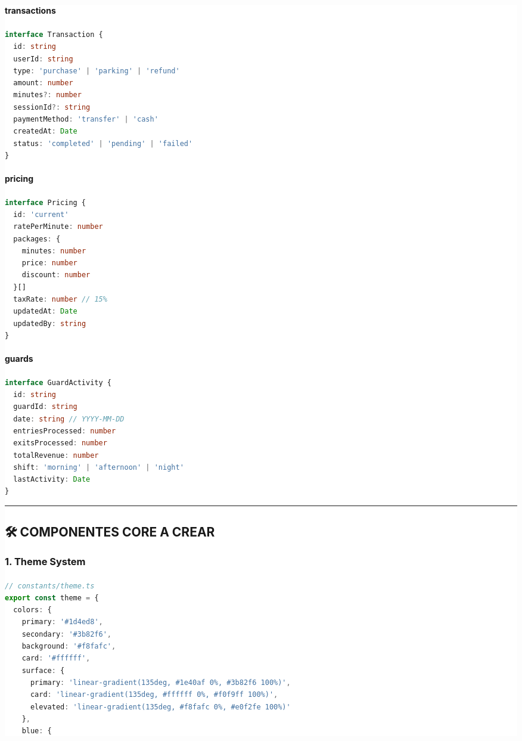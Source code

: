 #### **transactions**
```typescript
interface Transaction {
  id: string
  userId: string
  type: 'purchase' | 'parking' | 'refund'
  amount: number
  minutes?: number
  sessionId?: string
  paymentMethod: 'transfer' | 'cash'
  createdAt: Date
  status: 'completed' | 'pending' | 'failed'
}
```

#### **pricing**
```typescript
interface Pricing {
  id: 'current'
  ratePerMinute: number
  packages: {
    minutes: number
    price: number
    discount: number
  }[]
  taxRate: number // 15%
  updatedAt: Date
  updatedBy: string
}
```

#### **guards**
```typescript
interface GuardActivity {
  id: string
  guardId: string
  date: string // YYYY-MM-DD
  entriesProcessed: number
  exitsProcessed: number
  totalRevenue: number
  shift: 'morning' | 'afternoon' | 'night'
  lastActivity: Date
}
```

---

## 🛠️ COMPONENTES CORE A CREAR

### **1. Theme System**
```typescript
// constants/theme.ts
export const theme = {
  colors: {
    primary: '#1d4ed8',
    secondary: '#3b82f6', 
    background: '#f8fafc',
    card: '#ffffff',
    surface: {
      primary: 'linear-gradient(135deg, #1e40af 0%, #3b82f6 100%)',
      card: 'linear-gradient(135deg, #ffffff 0%, #f0f9ff 100%)',
      elevated: 'linear-gradient(135deg, #f8fafc 0%, #e0f2fe 100%)'
    },
    blue: {
```